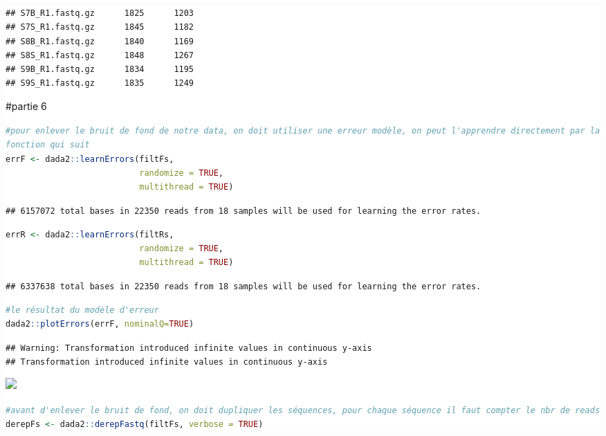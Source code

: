     ## S7B_R1.fastq.gz      1825      1203
    ## S7S_R1.fastq.gz      1845      1182
    ## S8B_R1.fastq.gz      1840      1169
    ## S8S_R1.fastq.gz      1848      1267
    ## S9B_R1.fastq.gz      1834      1195
    ## S9S_R1.fastq.gz      1835      1249

\#partie 6

``` r
#pour enlever le bruit de fond de notre data, on doit utiliser une erreur modèle, on peut l'apprendre directement par la fonction qui suit 
errF <- dada2::learnErrors(filtFs,
                           randomize = TRUE,
                           multithread = TRUE)
```

    ## 6157072 total bases in 22350 reads from 18 samples will be used for learning the error rates.

``` r
errR <- dada2::learnErrors(filtRs,
                           randomize = TRUE,
                           multithread = TRUE)
```

    ## 6337638 total bases in 22350 reads from 18 samples will be used for learning the error rates.

``` r
#le résultat du modèle d'erreur
dada2::plotErrors(errF, nominalQ=TRUE)
```

    ## Warning: Transformation introduced infinite values in continuous y-axis
    ## Transformation introduced infinite values in continuous y-axis

![](ADM_2023_tut_files/figure-gfm/unnamed-chunk-30-1.png)

``` r
#avant d'enlever le bruit de fond, on doit dupliquer les séquences, pour chaque séquence il faut compter le nbr de reads
derepFs <- dada2::derepFastq(filtFs, verbose = TRUE)
```
